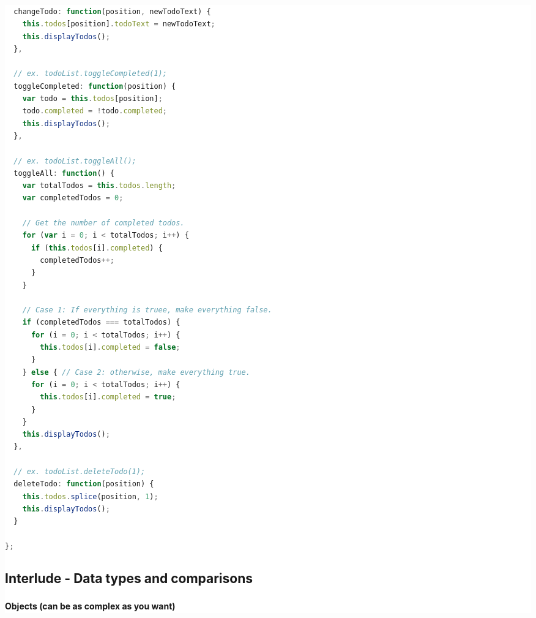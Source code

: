 ```javascript
  changeTodo: function(position, newTodoText) {
    this.todos[position].todoText = newTodoText;
    this.displayTodos();
  },

  // ex. todoList.toggleCompleted(1);
  toggleCompleted: function(position) {
    var todo = this.todos[position];
    todo.completed = !todo.completed;
    this.displayTodos();
  },

  // ex. todoList.toggleAll();
  toggleAll: function() {
    var totalTodos = this.todos.length;
    var completedTodos = 0;

    // Get the number of completed todos.
    for (var i = 0; i < totalTodos; i++) {
      if (this.todos[i].completed) {
        completedTodos++;
      }
    }

    // Case 1: If everything is truee, make everything false.
    if (completedTodos === totalTodos) {
      for (i = 0; i < totalTodos; i++) {
        this.todos[i].completed = false;
      }
    } else { // Case 2: otherwise, make everything true.
      for (i = 0; i < totalTodos; i++) {
        this.todos[i].completed = true;
      }
    }
    this.displayTodos();
  },

  // ex. todoList.deleteTodo(1);
  deleteTodo: function(position) {
    this.todos.splice(position, 1);
    this.displayTodos();
  }

};
```

## Interlude - Data types and comparisons

#### Objects (can be as complex as you want)
